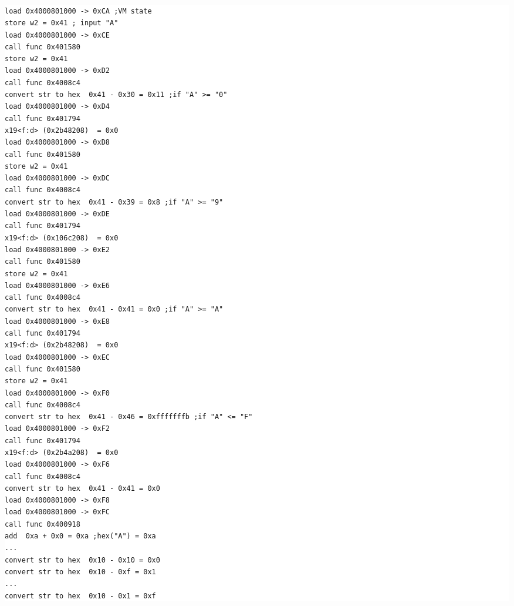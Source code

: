     load 0x4000801000 -> 0xCA ;VM state
    store w2 = 0x41 ; input "A" 
    load 0x4000801000 -> 0xCE
    call func 0x401580
    store w2 = 0x41
    load 0x4000801000 -> 0xD2
    call func 0x4008c4
    convert str to hex  0x41 - 0x30 = 0x11 ;if "A" >= "0"
    load 0x4000801000 -> 0xD4
    call func 0x401794
    x19<f:d> (0x2b48208)  = 0x0
    load 0x4000801000 -> 0xD8
    call func 0x401580
    store w2 = 0x41
    load 0x4000801000 -> 0xDC
    call func 0x4008c4
    convert str to hex  0x41 - 0x39 = 0x8 ;if "A" >= "9"
    load 0x4000801000 -> 0xDE
    call func 0x401794
    x19<f:d> (0x106c208)  = 0x0
    load 0x4000801000 -> 0xE2
    call func 0x401580
    store w2 = 0x41
    load 0x4000801000 -> 0xE6
    call func 0x4008c4
    convert str to hex  0x41 - 0x41 = 0x0 ;if "A" >= "A"
    load 0x4000801000 -> 0xE8
    call func 0x401794
    x19<f:d> (0x2b48208)  = 0x0
    load 0x4000801000 -> 0xEC
    call func 0x401580
    store w2 = 0x41
    load 0x4000801000 -> 0xF0
    call func 0x4008c4
    convert str to hex  0x41 - 0x46 = 0xfffffffb ;if "A" <= "F"
    load 0x4000801000 -> 0xF2
    call func 0x401794
    x19<f:d> (0x2b4a208)  = 0x0
    load 0x4000801000 -> 0xF6
    call func 0x4008c4
    convert str to hex  0x41 - 0x41 = 0x0
    load 0x4000801000 -> 0xF8
    load 0x4000801000 -> 0xFC
    call func 0x400918
    add  0xa + 0x0 = 0xa ;hex("A") = 0xa
    ...
    convert str to hex  0x10 - 0x10 = 0x0
    convert str to hex  0x10 - 0xf = 0x1
    ...
    convert str to hex  0x10 - 0x1 = 0xf
